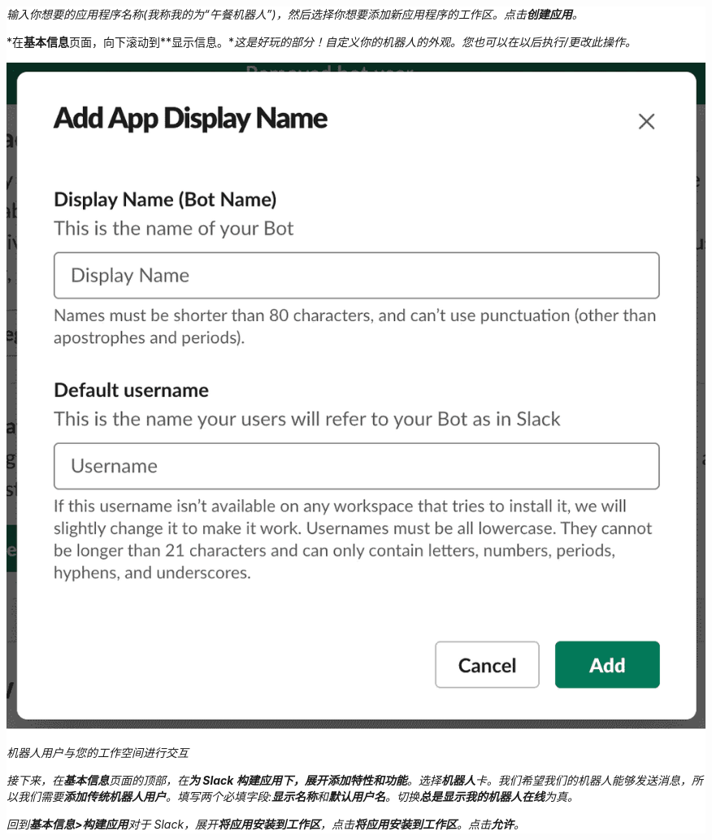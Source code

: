 *输入你想要的应用程序名称(我称我的为“午餐机器人”)，然后选择你想要添加新应用程序的工作区。点击**创建应用**。*

*在**基本信息**页面，向下滚动到**显示信息。**这是好玩的部分！自定义你的机器人的外观。您也可以在以后执行/更改此操作。*

*![](img/e626337b257b5e5a5c1b75ef3f19a4ec.png)*

*机器人用户与您的工作空间进行交互*

*接下来，在**基本信息**页面的顶部，在**为 Slack 构建应用下，**展开**添加特性和功能**。选择**机器人**卡。我们希望我们的机器人能够发送消息，所以我们需要**添加传统机器人用户**。填写两个必填字段:**显示名称**和**默认用户名**。切换**总是显示我的机器人在线**为真。*

*回到**基本信息>构建应用**对于 Slack，展开**将应用安装到工作区**，点击**将应用安装到工作区**。点击**允许**。*
